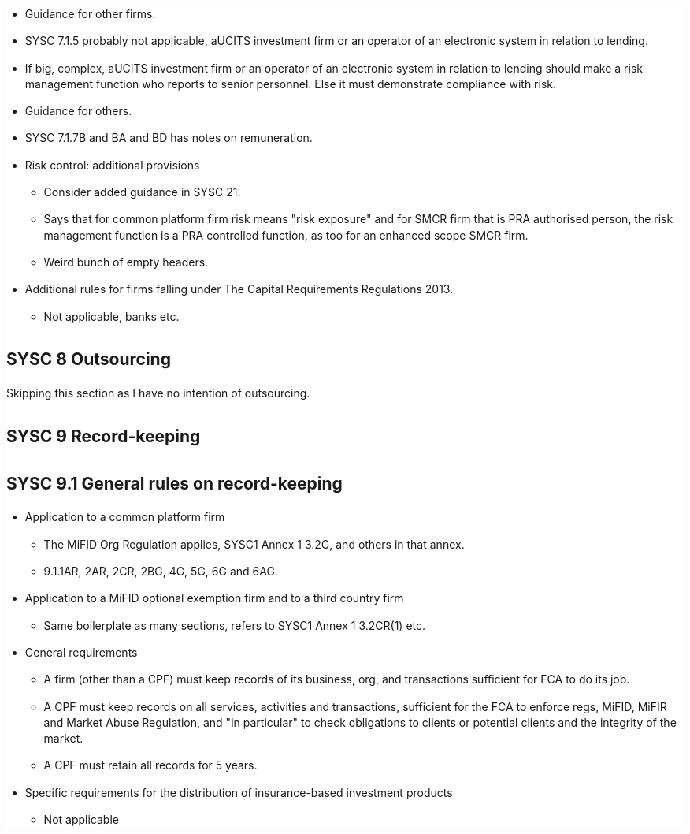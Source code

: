    - Guidance for other firms.

   - SYSC 7.1.5 probably not applicable, aUCITS investment firm or an operator of an electronic system in relation to lending.

   - If big, complex, aUCITS investment firm or an operator of an electronic system in relation to lending should make a risk management function who reports to senior personnel. Else it must demonstrate compliance with risk.

   - Guidance for others.

   - SYSC 7.1.7B and BA and BD has notes on remuneration.

 - Risk control: additional provisions

   - Consider added guidance in SYSC 21.

   - Says that for common platform firm risk means "risk exposure" and for SMCR firm that is PRA authorised person, the risk management function is a PRA controlled function, as too for an enhanced scope SMCR firm.

   - Weird bunch of empty headers.

 - Additional rules for firms falling under The Capital Requirements Regulations 2013.

   - Not applicable, banks etc.

## SYSC 8 Outsourcing

Skipping this section as I have no intention of outsourcing.

## SYSC 9 Record-keeping

## SYSC 9.1 General rules on record-keeping

 - Application to a common platform firm

   - The MiFID Org Regulation applies, SYSC1 Annex 1 3.2G, and others in that annex.

   - 9.1.1AR, 2AR, 2CR, 2BG, 4G, 5G, 6G and 6AG.

 - Application to a MiFID optional exemption firm and to a third country firm

   - Same boilerplate as many sections, refers to SYSC1 Annex 1 3.2CR(1) etc.

 - General requirements

   - A firm (other than a CPF) must keep records of its business, org, and transactions sufficient for FCA to do its job.

   - A CPF must keep records on all services, activities and transactions, sufficient for the FCA to enforce regs, MiFID, MiFIR and Market Abuse Regulation, and "in particular" to check obligations to clients or potential clients and the integrity of the market.

   - A CPF must retain all records for 5 years.

 - Specific requirements for the distribution of insurance-based investment products

   - Not applicable
